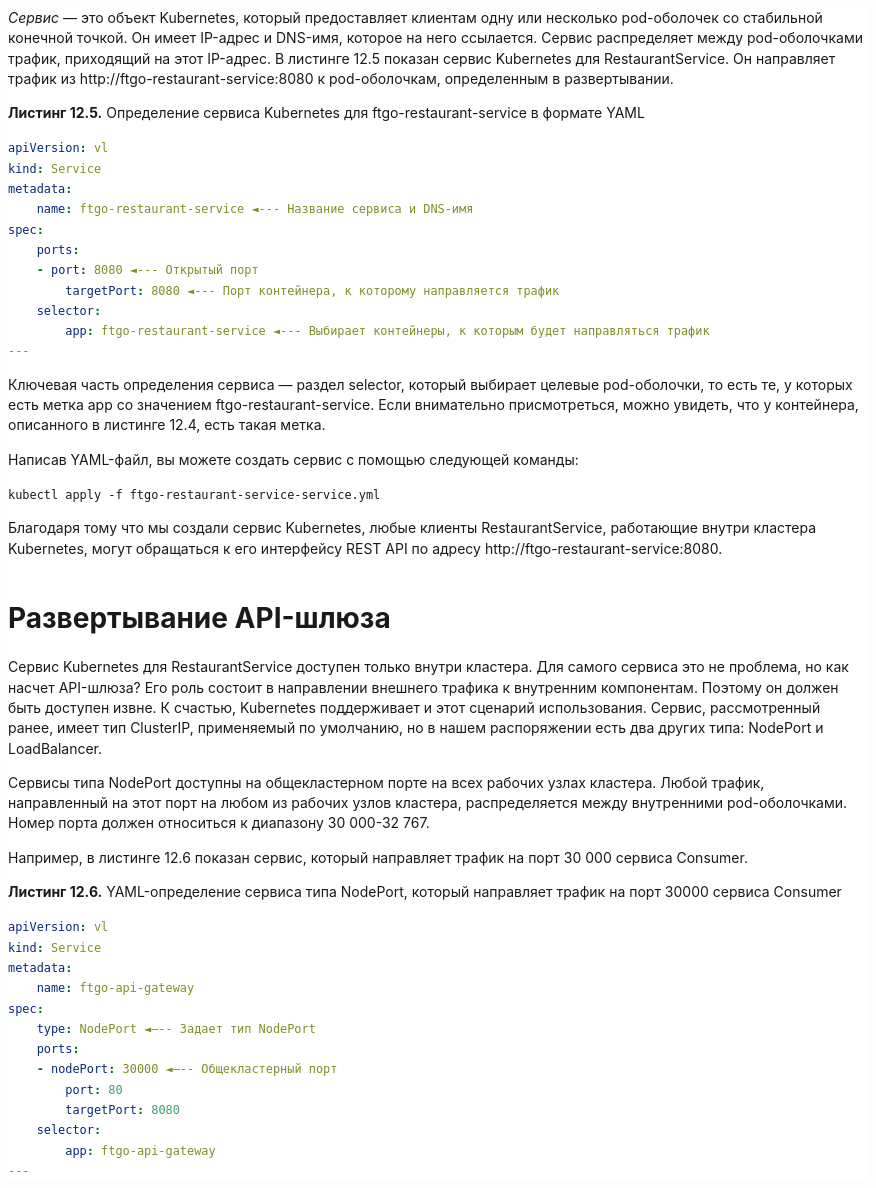 *Сервис —* это объект Kubernetes, который предоставляет клиентам одну или несколько pod-оболочек со стабильной конечной точкой. Он имеет IP-адрес и DNS-имя, которое на него ссылается. Сервис распределяет между pod-оболочками трафик, приходящий на этот IP-адрес. В листинге 12.5 показан сервис Kubernetes для RestaurantService. Он направляет трафик из http://ftgo-restaurant-service:8080 к pod-оболочкам, определенным в развертывании.

**Листинг 12.5.** Определение сервиса Kubernetes для ftgo-restaurant-service в формате YAML

```yaml
apiVersion: vl
kind: Service
metadata:
	name: ftgo-restaurant-service ◄--- Название сервиса и DNS-имя
spec:
	ports:
	- port: 8080 ◄--- Открытый порт
		targetPort: 8080 ◄--- Порт контейнера, к которому направляется трафик
	selector:
		app: ftgo-restaurant-service ◄--- Выбирает контейнеры, к которым будет направляться трафик
---
```

Ключевая часть определения сервиса — раздел selector, который выбирает целевые pod-оболочки, то есть те, у которых есть метка арр со значением ftgo-restaurant-service. Если внимательно присмотреться, можно увидеть, что у кон­тейнера, описанного в листинге 12.4, есть такая метка.

Написав YAML-файл, вы можете создать сервис с помощью следующей команды: 

`kubectl apply -f ftgo-restaurant-service-service.yml`

Благодаря тому что мы создали сервис Kubernetes, любые клиенты RestaurantService, работающие внутри кластера Kubernetes, могут обращаться к его интерфейсу REST API по адресу http://ftgo-restaurant-service:8080.

# Развертывание API-шлюза

Сервис Kubernetes для RestaurantService доступен только внутри кластера. Для самого сервиса это не проблема, но как насчет API-шлюза? Его роль состоит в направлении внешнего трафика к внутренним компо­нентам. Поэтому он должен быть доступен извне. К счастью, Kubernetes поддерживает и этот сценарий использования. Сервис, рассмотренный ранее, имеет тип ClusterIP, применяемый по умолчанию, но в нашем распоряжении есть два других типа: NodePort и LoadBalancer.

Сервисы типа NodePort доступны на общекластерном порте на всех рабочих узлах кластера. Любой трафик, направленный на этот порт на любом из рабочих узлов кластера, распределяется между внутренними pod-оболочками. Номер порта должен относиться к диапазону 30 000-32 767.

Например, в листинге 12.6 показан сервис, который направляет трафик на порт 30 000 сервиса Consumer.

**Листинг 12.6.** YAML-определение сервиса типа NodePort, который направляет трафик на порт 30000 сервиса Consumer

```yaml
apiVersion: vl
kind: Service
metadata:
	name: ftgo-api-gateway
spec:
	type: NodePort ◄—-- Задает тип NodePort
	ports:
	- nodePort: 30000 ◄—-- Общекластерный порт
		port: 80
		targetPort: 8080
	selector:
		app: ftgo-api-gateway
---
```
